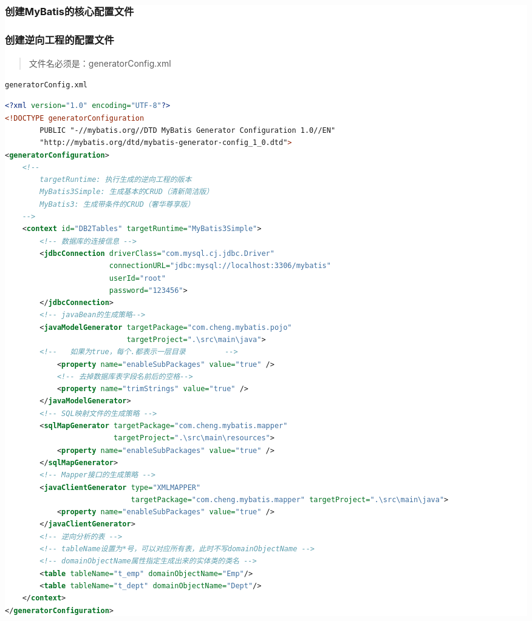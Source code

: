 ### 创建MyBatis的核心配置文件

### 创建逆向工程的配置文件

> 文件名必须是：generatorConfig.xml

`generatorConfig.xml`

```xml
<?xml version="1.0" encoding="UTF-8"?>
<!DOCTYPE generatorConfiguration
        PUBLIC "-//mybatis.org//DTD MyBatis Generator Configuration 1.0//EN"
        "http://mybatis.org/dtd/mybatis-generator-config_1_0.dtd">
<generatorConfiguration>
    <!--
        targetRuntime: 执行生成的逆向工程的版本
        MyBatis3Simple: 生成基本的CRUD（清新简洁版）
        MyBatis3: 生成带条件的CRUD（奢华尊享版）
    -->
    <context id="DB2Tables" targetRuntime="MyBatis3Simple">
        <!-- 数据库的连接信息 -->
        <jdbcConnection driverClass="com.mysql.cj.jdbc.Driver"
                        connectionURL="jdbc:mysql://localhost:3306/mybatis"
                        userId="root"
                        password="123456">
        </jdbcConnection>
        <!-- javaBean的生成策略-->
        <javaModelGenerator targetPackage="com.cheng.mybatis.pojo"
                            targetProject=".\src\main\java">
        <!--   如果为true，每个.都表示一层目录         -->
            <property name="enableSubPackages" value="true" />
            <!-- 去掉数据库表字段名前后的空格-->
            <property name="trimStrings" value="true" />
        </javaModelGenerator>
        <!-- SQL映射文件的生成策略 -->
        <sqlMapGenerator targetPackage="com.cheng.mybatis.mapper"
                         targetProject=".\src\main\resources">
            <property name="enableSubPackages" value="true" />
        </sqlMapGenerator>
        <!-- Mapper接口的生成策略 -->
        <javaClientGenerator type="XMLMAPPER"
                             targetPackage="com.cheng.mybatis.mapper" targetProject=".\src\main\java">
            <property name="enableSubPackages" value="true" />
        </javaClientGenerator>
        <!-- 逆向分析的表 -->
        <!-- tableName设置为*号，可以对应所有表，此时不写domainObjectName -->
        <!-- domainObjectName属性指定生成出来的实体类的类名 -->
        <table tableName="t_emp" domainObjectName="Emp"/>
        <table tableName="t_dept" domainObjectName="Dept"/>
    </context>
</generatorConfiguration>
```
